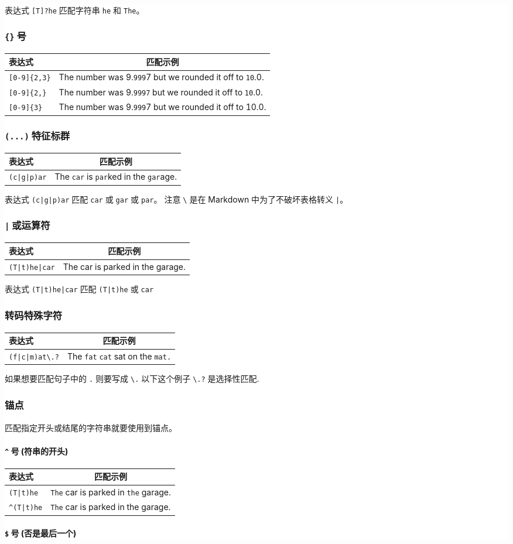 表达式 `[T]?he` 匹配字符串 `he` 和 `The`。

### `{}` 号

| 表达式       | 匹配示例                                                 |
| :----------- | -------------------------------------------------------- |
| `[0-9]{2,3}` | The number was 9.`999`7 but we rounded it off to `10`.0. |
| `[0-9]{2,}`  | The number was 9.`9997` but we rounded it off to `10`.0. |
| `[0-9]{3}`   | The number was 9.`999`7 but we rounded it off to 10.0.   |


### `(...)` 特征标群

| 表达式        | 匹配示例                               |
| :------------ | -------------------------------------- |
| `(c\|g\|p)ar` | The `car` is `par`ked in the `gar`age. |


表达式 `(c|g|p)ar` 匹配 `car` 或 `gar` 或 `par`。 注意 `\` 是在 Markdown 中为了不破坏表格转义 `|`。

### `|` 或运算符

| 表达式          | 匹配示例                         |
| :-------------- | -------------------------------- |
| `(T\|t)he\|car` | The car is parked in the garage. |


表达式 `(T|t)he|car` 匹配 `(T|t)he` 或 `car`

### 转码特殊字符

| 表达式           | 匹配示例                          |
| :--------------- | --------------------------------- |
| `(f\|c\|m)at\.?` | The `fat` `cat` sat on the `mat.` |


如果想要匹配句子中的 `.` 则要写成 `\.` 以下这个例子 `\.?` 是选择性匹配.

### 锚点


匹配指定开头或结尾的字符串就要使用到锚点。

#### `^` 号 (符串的开头)

| 表达式      | 匹配示例                             |
| :---------- | ------------------------------------ |
| `(T\|t)he`  | `The` car is parked in `the` garage. |
| `^(T\|t)he` | `The` car is parked in the garage.   |


#### `$` 号 (否是最后一个)
